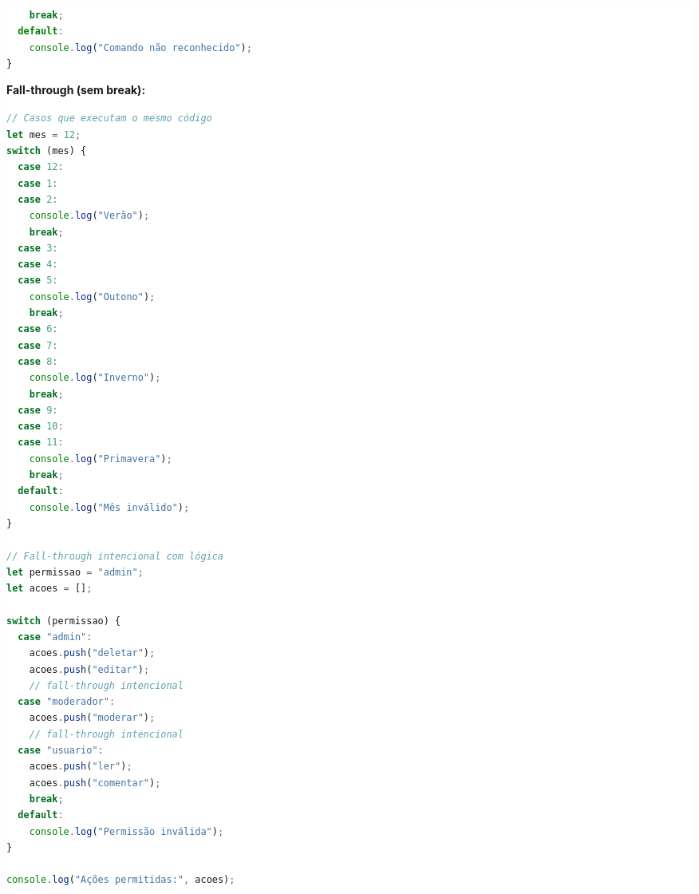 ```javascript
    break;
  default:
    console.log("Comando não reconhecido");
}
```

**Fall-through (sem break):**

```javascript
// Casos que executam o mesmo código
let mes = 12;
switch (mes) {
  case 12:
  case 1:
  case 2:
    console.log("Verão");
    break;
  case 3:
  case 4:
  case 5:
    console.log("Outono");
    break;
  case 6:
  case 7:
  case 8:
    console.log("Inverno");
    break;
  case 9:
  case 10:
  case 11:
    console.log("Primavera");
    break;
  default:
    console.log("Mês inválido");
}

// Fall-through intencional com lógica
let permissao = "admin";
let acoes = [];

switch (permissao) {
  case "admin":
    acoes.push("deletar");
    acoes.push("editar");
    // fall-through intencional
  case "moderador":
    acoes.push("moderar");
    // fall-through intencional
  case "usuario":
    acoes.push("ler");
    acoes.push("comentar");
    break;
  default:
    console.log("Permissão inválida");
}

console.log("Ações permitidas:", acoes);
```
